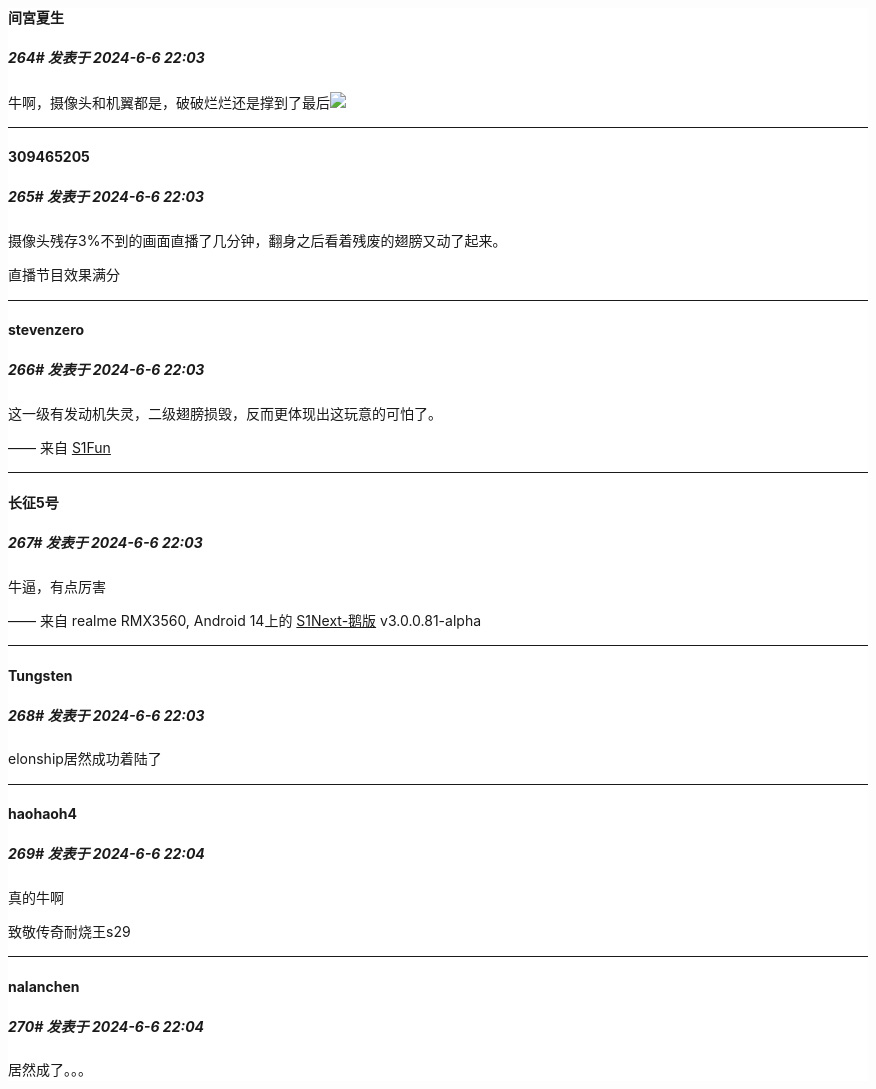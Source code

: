 ####  间宮夏生  
##### 264#       发表于 2024-6-6 22:03

牛啊，摄像头和机翼都是，破破烂烂还是撑到了最后<img src="https://static.saraba1st.com/image/smiley/face2017/067.png" referrerpolicy="no-referrer">

*****

####  309465205  
##### 265#       发表于 2024-6-6 22:03

摄像头残存3%不到的画面直播了几分钟，翻身之后看着残废的翅膀又动了起来。

直播节目效果满分

*****

####  stevenzero  
##### 266#       发表于 2024-6-6 22:03

这一级有发动机失灵，二级翅膀损毁，反而更体现出这玩意的可怕了。

—— 来自 [S1Fun](https://s1fun.koalcat.com)

*****

####  长征5号  
##### 267#       发表于 2024-6-6 22:03

牛逼，有点厉害

—— 来自 realme RMX3560, Android 14上的 [S1Next-鹅版](https://github.com/ykrank/S1-Next/releases) v3.0.0.81-alpha

*****

####  Tungsten  
##### 268#       发表于 2024-6-6 22:03

elonship居然成功着陆了

*****

####  haohaoh4  
##### 269#       发表于 2024-6-6 22:04

真的牛啊

致敬传奇耐烧王s29

*****

####  nalanchen  
##### 270#       发表于 2024-6-6 22:04

居然成了。。。
